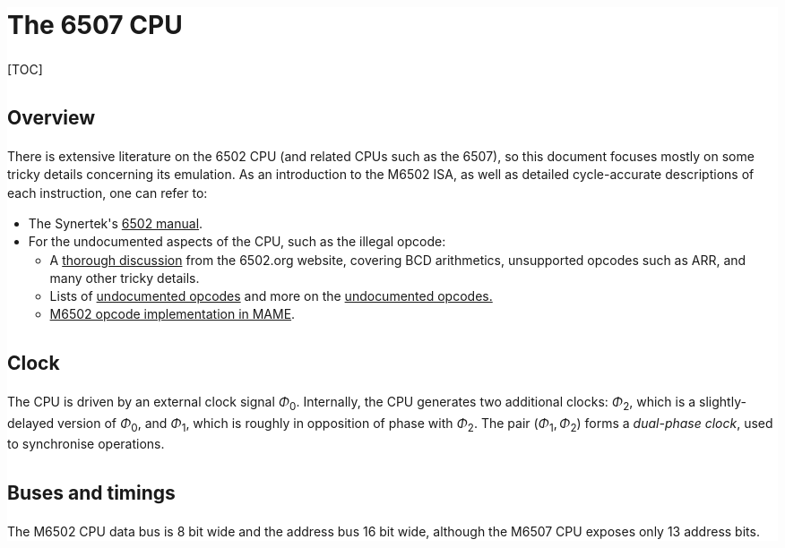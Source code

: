 # The 6507 CPU

[TOC]

## Overview

There is extensive literature on the 6502 CPU (and related CPUs such as the 6507), so this document focuses mostly on some tricky details concerning its emulation. As an introduction to the M6502 ISA, as well as detailed cycle-accurate descriptions of each instruction, one can refer to:

* The Synertek's [6502 manual](http://archive.6502.org/datasheets/synertek_programming_manual.pdf).
* For the undocumented aspects of the CPU, such as the illegal opcode:
  * A [thorough discussion](http://www.6502.org/users/andre/petindex/local/64doc.txt) from the 6502.org website, covering BCD arithmetics, unsupported opcodes such as ARR, and many other tricky details.
  * Lists of [undocumented opcodes](http://nesdev.com/undocumented_opcodes.txt) and more on the [undocumented opcodes.](http://www.ffd2.com/fridge/docs/6502-NMOS.extra.opcodes)
  * [M6502 opcode implementation in MAME](https://github.com/mamedev/mame/blob/4652f70fd10d08557192b4a9455d71f8866735b7/src/devices/cpu/m6502/om6502.lst).

## Clock

The CPU is driven by an external clock signal $\Phi_0$. Internally, the CPU generates two additional clocks: $\Phi_2$, which is a slightly-delayed version of $\Phi_0$, and  $\Phi_1$, which is roughly in opposition of phase with $\Phi_2$. The pair $(\Phi_1,\Phi_2)$ forms a *dual-phase clock*, used to synchronise operations.

## Buses and timings 

The M6502 CPU data bus is 8 bit wide and the address bus 16 bit wide, although the M6507 CPU exposes only 13 address bits.

